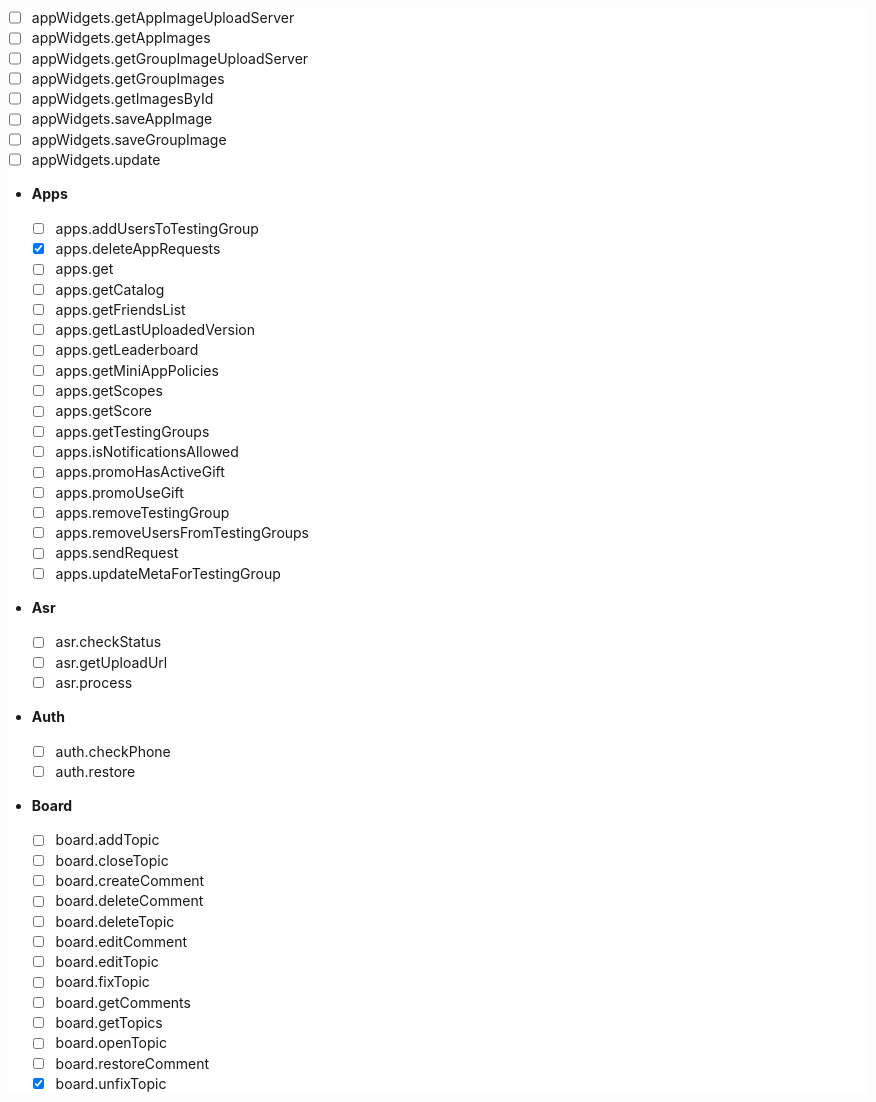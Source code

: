   - [ ] appWidgets.getAppImageUploadServer
  - [ ] appWidgets.getAppImages
  - [ ] appWidgets.getGroupImageUploadServer
  - [ ] appWidgets.getGroupImages
  - [ ] appWidgets.getImagesById
  - [ ] appWidgets.saveAppImage
  - [ ] appWidgets.saveGroupImage
  - [ ] appWidgets.update

- **Apps**

  - [ ] apps.addUsersToTestingGroup
  - [x] apps.deleteAppRequests
  - [ ] apps.get
  - [ ] apps.getCatalog
  - [ ] apps.getFriendsList
  - [ ] apps.getLastUploadedVersion
  - [ ] apps.getLeaderboard
  - [ ] apps.getMiniAppPolicies
  - [ ] apps.getScopes
  - [ ] apps.getScore
  - [ ] apps.getTestingGroups
  - [ ] apps.isNotificationsAllowed
  - [ ] apps.promoHasActiveGift
  - [ ] apps.promoUseGift
  - [ ] apps.removeTestingGroup
  - [ ] apps.removeUsersFromTestingGroups
  - [ ] apps.sendRequest
  - [ ] apps.updateMetaForTestingGroup

- **Asr**

  - [ ] asr.checkStatus
  - [ ] asr.getUploadUrl
  - [ ] asr.process

- **Auth**

  - [ ] auth.checkPhone
  - [ ] auth.restore

- **Board**

  - [ ] board.addTopic
  - [ ] board.closeTopic
  - [ ] board.createComment
  - [ ] board.deleteComment
  - [ ] board.deleteTopic
  - [ ] board.editComment
  - [ ] board.editTopic
  - [ ] board.fixTopic
  - [ ] board.getComments
  - [ ] board.getTopics
  - [ ] board.openTopic
  - [ ] board.restoreComment
  - [x] board.unfixTopic
